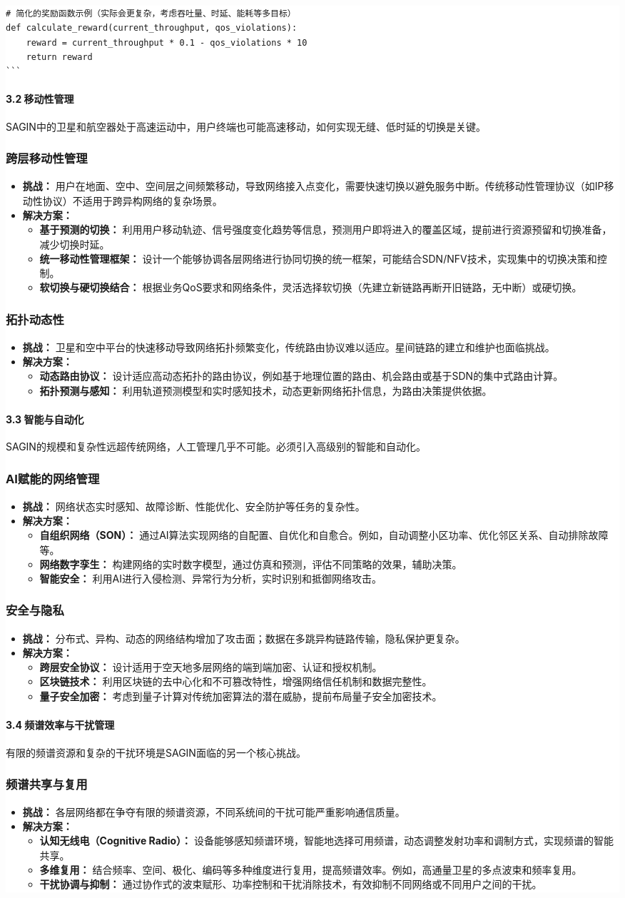     # 简化的奖励函数示例（实际会更复杂，考虑吞吐量、时延、能耗等多目标）
    def calculate_reward(current_throughput, qos_violations):
        reward = current_throughput * 0.1 - qos_violations * 10
        return reward
    ```

#### 3.2 移动性管理

SAGIN中的卫星和航空器处于高速运动中，用户终端也可能高速移动，如何实现无缝、低时延的切换是关键。

### 跨层移动性管理

*   **挑战：** 用户在地面、空中、空间层之间频繁移动，导致网络接入点变化，需要快速切换以避免服务中断。传统移动性管理协议（如IP移动性协议）不适用于跨异构网络的复杂场景。
*   **解决方案：**
    *   **基于预测的切换：** 利用用户移动轨迹、信号强度变化趋势等信息，预测用户即将进入的覆盖区域，提前进行资源预留和切换准备，减少切换时延。
    *   **统一移动性管理框架：** 设计一个能够协调各层网络进行协同切换的统一框架，可能结合SDN/NFV技术，实现集中的切换决策和控制。
    *   **软切换与硬切换结合：** 根据业务QoS要求和网络条件，灵活选择软切换（先建立新链路再断开旧链路，无中断）或硬切换。

### 拓扑动态性

*   **挑战：** 卫星和空中平台的快速移动导致网络拓扑频繁变化，传统路由协议难以适应。星间链路的建立和维护也面临挑战。
*   **解决方案：**
    *   **动态路由协议：** 设计适应高动态拓扑的路由协议，例如基于地理位置的路由、机会路由或基于SDN的集中式路由计算。
    *   **拓扑预测与感知：** 利用轨道预测模型和实时感知技术，动态更新网络拓扑信息，为路由决策提供依据。

#### 3.3 智能与自动化

SAGIN的规模和复杂性远超传统网络，人工管理几乎不可能。必须引入高级别的智能和自动化。

### AI赋能的网络管理

*   **挑战：** 网络状态实时感知、故障诊断、性能优化、安全防护等任务的复杂性。
*   **解决方案：**
    *   **自组织网络（SON）：** 通过AI算法实现网络的自配置、自优化和自愈合。例如，自动调整小区功率、优化邻区关系、自动排除故障等。
    *   **网络数字孪生：** 构建网络的实时数字模型，通过仿真和预测，评估不同策略的效果，辅助决策。
    *   **智能安全：** 利用AI进行入侵检测、异常行为分析，实时识别和抵御网络攻击。

### 安全与隐私

*   **挑战：** 分布式、异构、动态的网络结构增加了攻击面；数据在多跳异构链路传输，隐私保护更复杂。
*   **解决方案：**
    *   **跨层安全协议：** 设计适用于空天地多层网络的端到端加密、认证和授权机制。
    *   **区块链技术：** 利用区块链的去中心化和不可篡改特性，增强网络信任机制和数据完整性。
    *   **量子安全加密：** 考虑到量子计算对传统加密算法的潜在威胁，提前布局量子安全加密技术。

#### 3.4 频谱效率与干扰管理

有限的频谱资源和复杂的干扰环境是SAGIN面临的另一个核心挑战。

### 频谱共享与复用

*   **挑战：** 各层网络都在争夺有限的频谱资源，不同系统间的干扰可能严重影响通信质量。
*   **解决方案：**
    *   **认知无线电（Cognitive Radio）：** 设备能够感知频谱环境，智能地选择可用频谱，动态调整发射功率和调制方式，实现频谱的智能共享。
    *   **多维复用：** 结合频率、空间、极化、编码等多种维度进行复用，提高频谱效率。例如，高通量卫星的多点波束和频率复用。
    *   **干扰协调与抑制：** 通过协作式的波束赋形、功率控制和干扰消除技术，有效抑制不同网络或不同用户之间的干扰。

